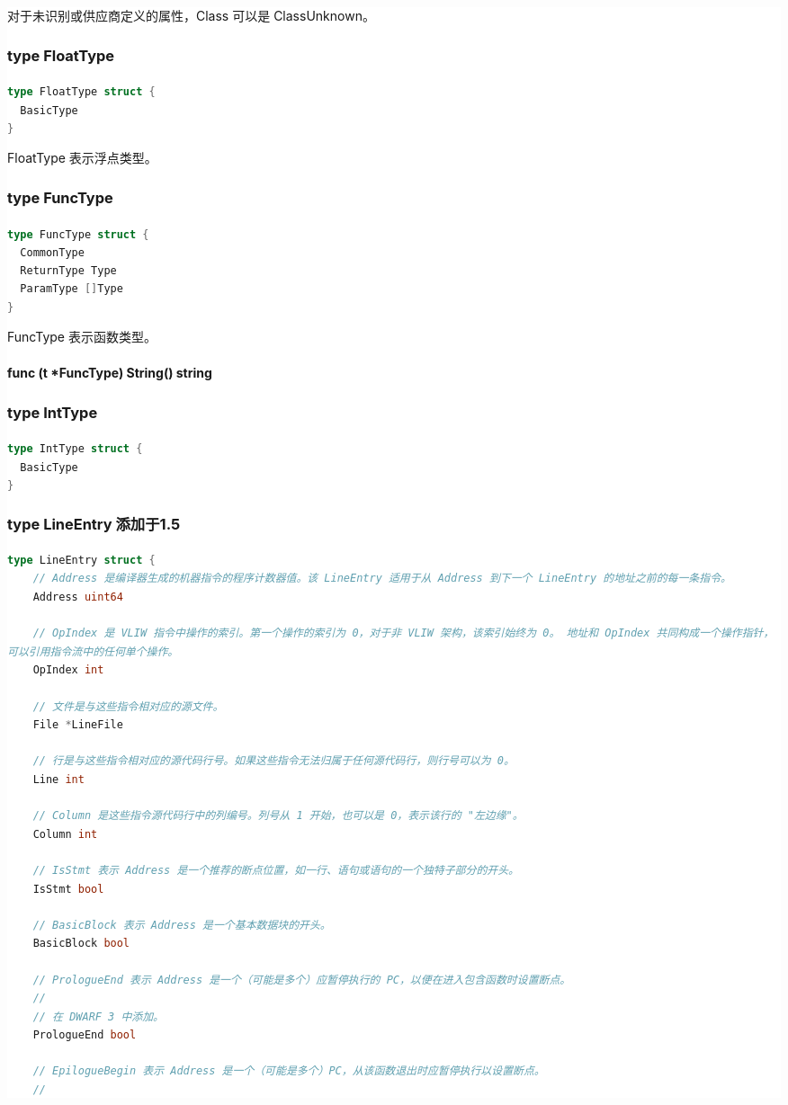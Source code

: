 对于未识别或供应商定义的属性，Class 可以是 ClassUnknown。

### type FloatType

```go
type FloatType struct {
  BasicType
}
```

FloatType 表示浮点类型。

### type FuncType

```go
type FuncType struct {
  CommonType
  ReturnType Type
  ParamType []Type
}
```

FuncType 表示函数类型。

#### func (t *FuncType) String() string

### type IntType

```go
type IntType struct {
  BasicType
}
```

### type LineEntry 添加于1.5

```go
type LineEntry struct {
	// Address 是编译器生成的机器指令的程序计数器值。该 LineEntry 适用于从 Address 到下一个 LineEntry 的地址之前的每一条指令。
	Address uint64

	// OpIndex 是 VLIW 指令中操作的索引。第一个操作的索引为 0，对于非 VLIW 架构，该索引始终为 0。 地址和 OpIndex 共同构成一个操作指针，可以引用指令流中的任何单个操作。
	OpIndex int

	// 文件是与这些指令相对应的源文件。
	File *LineFile

	// 行是与这些指令相对应的源代码行号。如果这些指令无法归属于任何源代码行，则行号可以为 0。
	Line int

	// Column 是这些指令源代码行中的列编号。列号从 1 开始，也可以是 0，表示该行的 "左边缘"。
	Column int

	// IsStmt 表示 Address 是一个推荐的断点位置，如一行、语句或语句的一个独特子部分的开头。
	IsStmt bool

	// BasicBlock 表示 Address 是一个基本数据块的开头。
	BasicBlock bool

	// PrologueEnd 表示 Address 是一个（可能是多个）应暂停执行的 PC，以便在进入包含函数时设置断点。
	//
	// 在 DWARF 3 中添加。
	PrologueEnd bool

	// EpilogueBegin 表示 Address 是一个（可能是多个）PC，从该函数退出时应暂停执行以设置断点。
	//
```